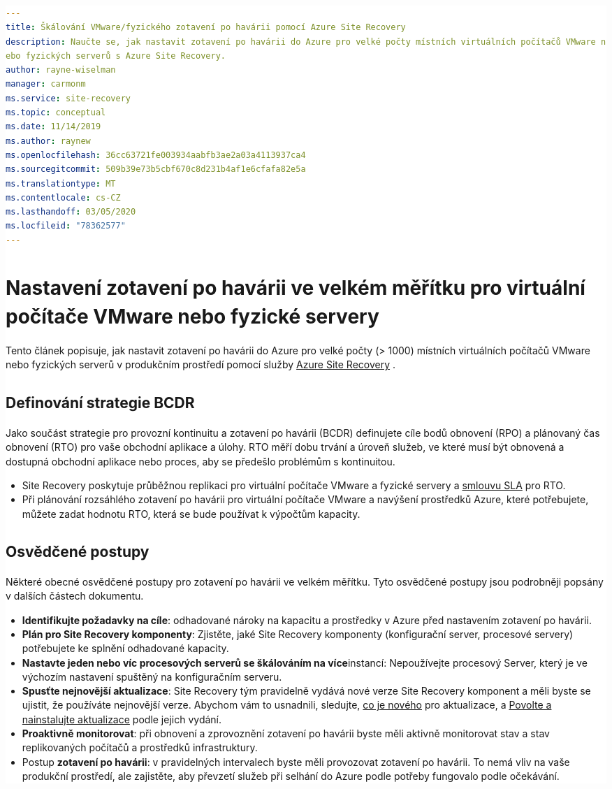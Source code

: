 ```yaml
---
title: Škálování VMware/fyzického zotavení po havárii pomocí Azure Site Recovery
description: Naučte se, jak nastavit zotavení po havárii do Azure pro velké počty místních virtuálních počítačů VMware nebo fyzických serverů s Azure Site Recovery.
author: rayne-wiselman
manager: carmonm
ms.service: site-recovery
ms.topic: conceptual
ms.date: 11/14/2019
ms.author: raynew
ms.openlocfilehash: 36cc63721fe003934aabfb3ae2a03a4113937ca4
ms.sourcegitcommit: 509b39e73b5cbf670c8d231b4af1e6cfafa82e5a
ms.translationtype: MT
ms.contentlocale: cs-CZ
ms.lasthandoff: 03/05/2020
ms.locfileid: "78362577"
---
```

# <a name="set-up-disaster-recovery-at-scale-for-vmware-vmsphysical-servers"></a>Nastavení zotavení po havárii ve velkém měřítku pro virtuální počítače VMware nebo fyzické servery

Tento článek popisuje, jak nastavit zotavení po havárii do Azure pro velké počty (> 1000) místních virtuálních počítačů VMware nebo fyzických serverů v produkčním prostředí pomocí služby [Azure Site Recovery](site-recovery-overview.md) .


## <a name="define-your-bcdr-strategy"></a>Definování strategie BCDR

Jako součást strategie pro provozní kontinuitu a zotavení po havárii (BCDR) definujete cíle bodů obnovení (RPO) a plánovaný čas obnovení (RTO) pro vaše obchodní aplikace a úlohy. RTO měří dobu trvání a úroveň služeb, ve které musí být obnovená a dostupná obchodní aplikace nebo proces, aby se předešlo problémům s kontinuitou.
- Site Recovery poskytuje průběžnou replikaci pro virtuální počítače VMware a fyzické servery a [smlouvu SLA](https://azure.microsoft.com/support/legal/sla/site-recovery/v1_2/) pro RTO.
- Při plánování rozsáhlého zotavení po havárii pro virtuální počítače VMware a navýšení prostředků Azure, které potřebujete, můžete zadat hodnotu RTO, která se bude používat k výpočtům kapacity.


## <a name="best-practices"></a>Osvědčené postupy

Některé obecné osvědčené postupy pro zotavení po havárii ve velkém měřítku. Tyto osvědčené postupy jsou podrobněji popsány v dalších částech dokumentu.

- **Identifikujte požadavky na cíle**: odhadované nároky na kapacitu a prostředky v Azure před nastavením zotavení po havárii.
- **Plán pro Site Recovery komponenty**: Zjistěte, jaké Site Recovery komponenty (konfigurační server, procesové servery) potřebujete ke splnění odhadované kapacity.
- **Nastavte jeden nebo víc procesových serverů se škálováním na více**instancí: Nepoužívejte procesový Server, který je ve výchozím nastavení spuštěný na konfiguračním serveru. 
- **Spusťte nejnovější aktualizace**: Site Recovery tým pravidelně vydává nové verze Site Recovery komponent a měli byste se ujistit, že používáte nejnovější verze. Abychom vám to usnadnili, sledujte, [co je nového](site-recovery-whats-new.md) pro aktualizace, a [Povolte a nainstalujte aktualizace](service-updates-how-to.md) podle jejich vydání.
- **Proaktivně monitorovat**: při obnovení a zprovoznění zotavení po havárii byste měli aktivně monitorovat stav a stav replikovaných počítačů a prostředků infrastruktury.
- Postup **zotavení po havárii**: v pravidelných intervalech byste měli provozovat zotavení po havárii. To nemá vliv na vaše produkční prostředí, ale zajistěte, aby převzetí služeb při selhání do Azure podle potřeby fungovalo podle očekávání.
